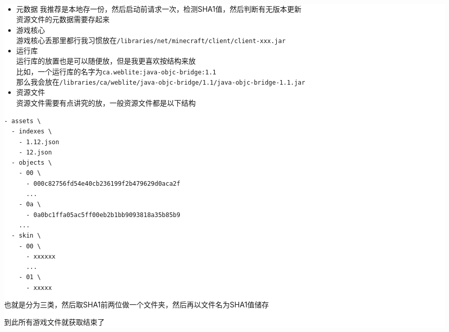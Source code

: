 - 元数据
我推荐是本地存一份，然后启动前请求一次，检测SHA1值，然后判断有无版本更新  
资源文件的元数据需要存起来
- 游戏核心  
游戏核心丢那里都行我习惯放在`/libraries/net/minecraft/client/client-xxx.jar`
- 运行库  
运行库的放置也是可以随便放，但是我更喜欢按结构来放  
比如，一个运行库的名字为`ca.weblite:java-objc-bridge:1.1`  
那么我会放在`/libraries/ca/weblite/java-objc-bridge/1.1/java-objc-bridge-1.1.jar`
- 资源文件  
资源文件需要有点讲究的放，一般资源文件都是以下结构
```
- assets \
  - indexes \
    - 1.12.json
    - 12.json
  - objects \
    - 00 \
      - 000c82756fd54e40cb236199f2b479629d0aca2f
      ...
    - 0a \
      - 0a0bc1ffa05ac5ff00eb2b1bb9093818a35b85b9
    ...
  - skin \
    - 00 \
      - xxxxxx
      ...
    - 01 \
      - xxxxx
```
也就是分为三类，然后取SHA1前两位做一个文件夹，然后再以文件名为SHA1值储存

到此所有游戏文件就获取结束了